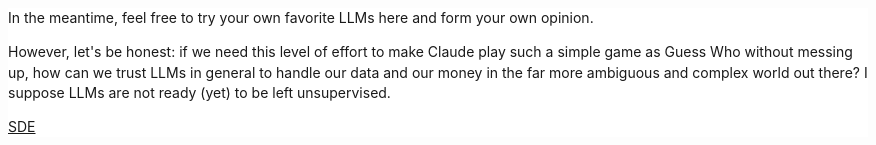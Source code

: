 In the meantime, feel free to try your own favorite LLMs here and form your own opinion.

However, let's be honest: if we need this level of effort to make Claude play such a simple game as Guess Who without messing up, how can we trust LLMs in general to handle our data and our money in the far more ambiguous and complex world out there? I suppose LLMs are not ready (yet) to be left unsupervised.


<p class="fleuron"><a href="https://www.zansara.dev/posts/2024-05-06-teranoptia/">SDE</a></p>